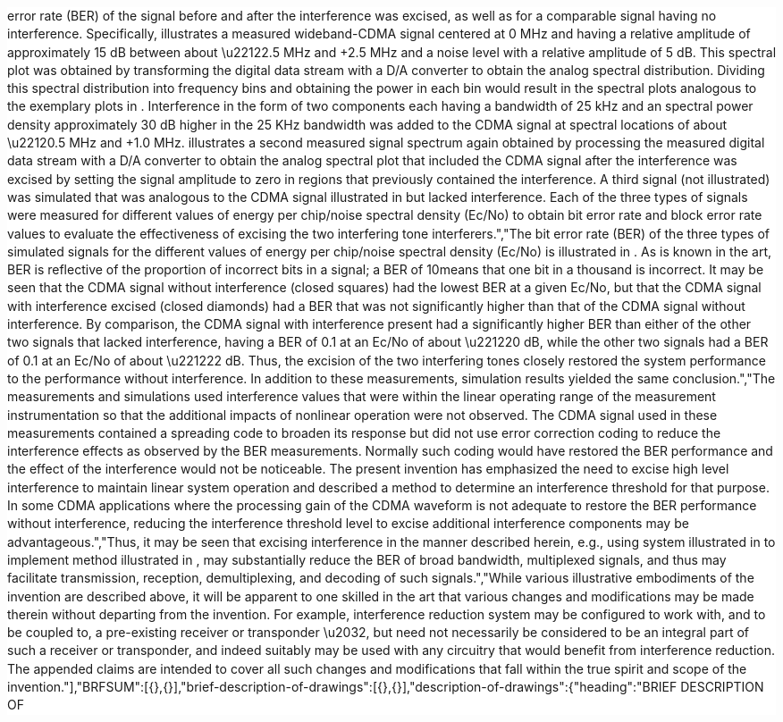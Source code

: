 error rate (BER) of the signal before and after the interference was excised, as well as for a comparable signal having no interference. Specifically,  illustrates a measured wideband-CDMA signal centered at 0 MHz and having a relative amplitude of approximately 15 dB between about \u22122.5 MHz and +2.5 MHz and a noise level with a relative amplitude of 5 dB. This spectral plot was obtained by transforming the digital data stream with a D\/A converter to obtain the analog spectral distribution. Dividing this spectral distribution into frequency bins and obtaining the power in each bin would result in the spectral plots analogous to the exemplary plots in . Interference in the form of two components each having a bandwidth of 25 kHz and an spectral power density approximately 30 dB higher in the 25 KHz bandwidth was added to the CDMA signal at spectral locations of about \u22120.5 MHz and +1.0 MHz.  illustrates a second measured signal spectrum again obtained by processing the measured digital data stream with a D\/A converter to obtain the analog spectral plot that included the CDMA signal after the interference was excised by setting the signal amplitude to zero in regions that previously contained the interference. A third signal (not illustrated) was simulated that was analogous to the CDMA signal illustrated in  but lacked interference. Each of the three types of signals were measured for different values of energy per chip\/noise spectral density (Ec\/No) to obtain bit error rate and block error rate values to evaluate the effectiveness of excising the two interfering tone interferers.","The bit error rate (BER) of the three types of simulated signals for the different values of energy per chip\/noise spectral density (Ec\/No) is illustrated in . As is known in the art, BER is reflective of the proportion of incorrect bits in a signal; a BER of 10means that one bit in a thousand is incorrect. It may be seen that the CDMA signal without interference (closed squares) had the lowest BER at a given Ec\/No, but that the CDMA signal with interference excised (closed diamonds) had a BER that was not significantly higher than that of the CDMA signal without interference. By comparison, the CDMA signal with interference present had a significantly higher BER than either of the other two signals that lacked interference, having a BER of 0.1 at an Ec\/No of about \u221220 dB, while the other two signals had a BER of 0.1 at an Ec\/No of about \u221222 dB. Thus, the excision of the two interfering tones closely restored the system performance to the performance without interference. In addition to these measurements, simulation results yielded the same conclusion.","The measurements and simulations used interference values that were within the linear operating range of the measurement instrumentation so that the additional impacts of nonlinear operation were not observed. The CDMA signal used in these measurements contained a spreading code to broaden its response but did not use error correction coding to reduce the interference effects as observed by the BER measurements. Normally such coding would have restored the BER performance and the effect of the interference would not be noticeable. The present invention has emphasized the need to excise high level interference to maintain linear system operation and described a method to determine an interference threshold for that purpose. In some CDMA applications where the processing gain of the CDMA waveform is not adequate to restore the BER performance without interference, reducing the interference threshold level to excise additional interference components may be advantageous.","Thus, it may be seen that excising interference in the manner described herein, e.g., using system  illustrated in  to implement method  illustrated in , may substantially reduce the BER of broad bandwidth, multiplexed signals, and thus may facilitate transmission, reception, demultiplexing, and decoding of such signals.","While various illustrative embodiments of the invention are described above, it will be apparent to one skilled in the art that various changes and modifications may be made therein without departing from the invention. For example, interference reduction system  may be configured to work with, and to be coupled to, a pre-existing receiver  or transponder \u2032, but need not necessarily be considered to be an integral part of such a receiver or transponder, and indeed suitably may be used with any circuitry that would benefit from interference reduction. The appended claims are intended to cover all such changes and modifications that fall within the true spirit and scope of the invention."],"BRFSUM":[{},{}],"brief-description-of-drawings":[{},{}],"description-of-drawings":{"heading":"BRIEF DESCRIPTION OF
